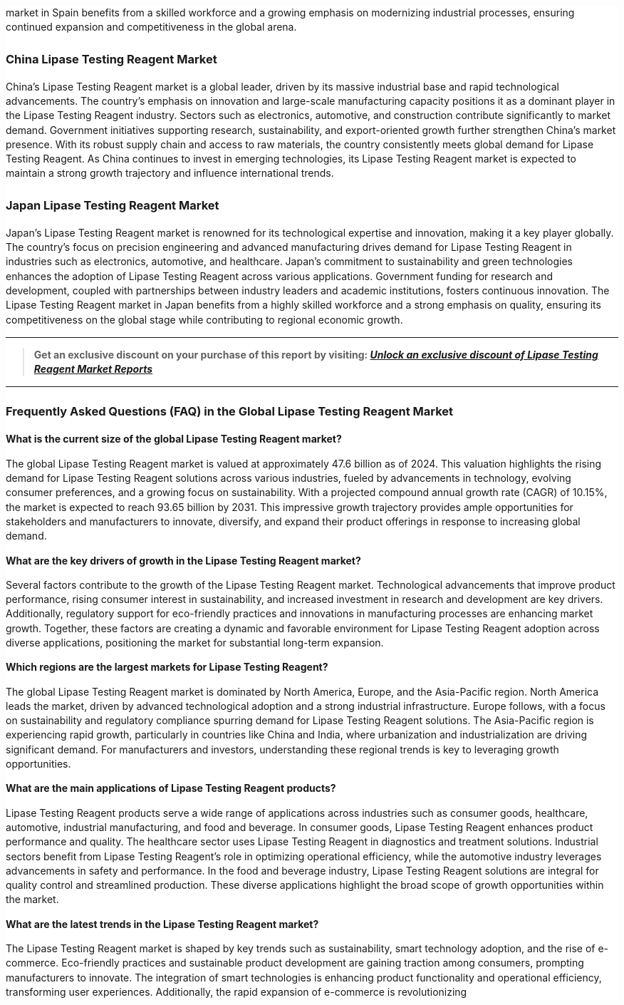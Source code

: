 market in Spain benefits from a skilled workforce and a growing emphasis on modernizing industrial processes, ensuring continued expansion and competitiveness in the global arena.</p><h3>China Lipase Testing Reagent Market</h3><p>China&rsquo;s Lipase Testing Reagent market is a global leader, driven by its massive industrial base and rapid technological advancements. The country&rsquo;s emphasis on innovation and large-scale manufacturing capacity positions it as a dominant player in the Lipase Testing Reagent industry. Sectors such as electronics, automotive, and construction contribute significantly to market demand. Government initiatives supporting research, sustainability, and export-oriented growth further strengthen China&rsquo;s market presence. With its robust supply chain and access to raw materials, the country consistently meets global demand for Lipase Testing Reagent. As China continues to invest in emerging technologies, its Lipase Testing Reagent market is expected to maintain a strong growth trajectory and influence international trends.</p><h3>Japan Lipase Testing Reagent Market</h3><p>Japan&rsquo;s Lipase Testing Reagent market is renowned for its technological expertise and innovation, making it a key player globally. The country&rsquo;s focus on precision engineering and advanced manufacturing drives demand for Lipase Testing Reagent in industries such as electronics, automotive, and healthcare. Japan&rsquo;s commitment to sustainability and green technologies enhances the adoption of Lipase Testing Reagent across various applications. Government funding for research and development, coupled with partnerships between industry leaders and academic institutions, fosters continuous innovation. The Lipase Testing Reagent market in Japan benefits from a highly skilled workforce and a strong emphasis on quality, ensuring its competitiveness on the global stage while contributing to regional economic growth.</p><hr /><blockquote><p><strong>Get an exclusive discount on your purchase of this report by visiting: <em><a href="://marketresearchpulse.com/ask-for-discount/92087?utm_source=Github&amp;utm_medium=0117">Unlock an exclusive discount of Lipase Testing Reagent Market Reports</a></em>&nbsp;</strong></p></blockquote><hr /><h3>Frequently Asked Questions (FAQ) in the Global Lipase Testing Reagent Market</h3><p><strong>What is the current size of the global Lipase Testing Reagent market?</strong></p><p>The global Lipase Testing Reagent market is valued at approximately 47.6 billion as of 2024. This valuation highlights the rising demand for Lipase Testing Reagent solutions across various industries, fueled by advancements in technology, evolving consumer preferences, and a growing focus on sustainability. With a projected compound annual growth rate (CAGR) of 10.15%, the market is expected to reach 93.65 billion by 2031. This impressive growth trajectory provides ample opportunities for stakeholders and manufacturers to innovate, diversify, and expand their product offerings in response to increasing global demand.</p><p><strong>What are the key drivers of growth in the Lipase Testing Reagent market?</strong></p><p>Several factors contribute to the growth of the Lipase Testing Reagent market. Technological advancements that improve product performance, rising consumer interest in sustainability, and increased investment in research and development are key drivers. Additionally, regulatory support for eco-friendly practices and innovations in manufacturing processes are enhancing market growth. Together, these factors are creating a dynamic and favorable environment for Lipase Testing Reagent adoption across diverse applications, positioning the market for substantial long-term expansion.</p><p><strong>Which regions are the largest markets for Lipase Testing Reagent?</strong></p><p>The global Lipase Testing Reagent market is dominated by North America, Europe, and the Asia-Pacific region. North America leads the market, driven by advanced technological adoption and a strong industrial infrastructure. Europe follows, with a focus on sustainability and regulatory compliance spurring demand for Lipase Testing Reagent solutions. The Asia-Pacific region is experiencing rapid growth, particularly in countries like China and India, where urbanization and industrialization are driving significant demand. For manufacturers and investors, understanding these regional trends is key to leveraging growth opportunities.</p><p><strong>What are the main applications of Lipase Testing Reagent products?</strong></p><p>Lipase Testing Reagent products serve a wide range of applications across industries such as consumer goods, healthcare, automotive, industrial manufacturing, and food and beverage. In consumer goods, Lipase Testing Reagent enhances product performance and quality. The healthcare sector uses Lipase Testing Reagent in diagnostics and treatment solutions. Industrial sectors benefit from Lipase Testing Reagent&rsquo;s role in optimizing operational efficiency, while the automotive industry leverages advancements in safety and performance. In the food and beverage industry, Lipase Testing Reagent solutions are integral for quality control and streamlined production. These diverse applications highlight the broad scope of growth opportunities within the market.</p><p><strong>What are the latest trends in the Lipase Testing Reagent market?</strong></p><p>The Lipase Testing Reagent market is shaped by key trends such as sustainability, smart technology adoption, and the rise of e-commerce. Eco-friendly practices and sustainable product development are gaining traction among consumers, prompting manufacturers to innovate. The integration of smart technologies is enhancing product functionality and operational efficiency, transforming user experiences. Additionally, the rapid expansion of e-commerce is revolutionizing